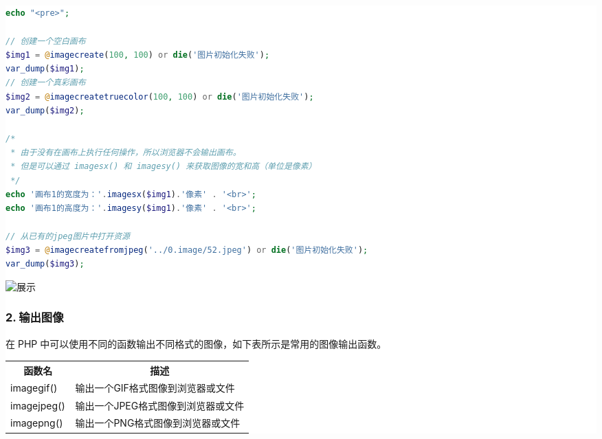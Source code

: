 ```php
echo "<pre>";

// 创建一个空白画布
$img1 = @imagecreate(100, 100) or die('图片初始化失败');
var_dump($img1);
// 创建一个真彩画布
$img2 = @imagecreatetruecolor(100, 100) or die('图片初始化失败');
var_dump($img2);

/*
 * 由于没有在画布上执行任何操作，所以浏览器不会输出画布。
 * 但是可以通过 imagesx() 和 imagesy() 来获取图像的宽和高（单位是像素）
 */
echo '画布1的宽度为：'.imagesx($img1).'像素' . '<br>';
echo '画布1的高度为：'.imagesy($img1).'像素' . '<br>';

// 从已有的jpeg图片中打开资源
$img3 = @imagecreatefromjpeg('../0.image/52.jpeg') or die('图片初始化失败');
var_dump($img3);
```

![展示](https://img-blog.csdnimg.cn/26d8ec645817414493bd6f2322e70068.png?x-oss-process=image/watermark,type_ZmFuZ3poZW5naGVpdGk,shadow_10,text_aHR0cHM6Ly9ibG9nLmNzZG4ubmV0L3Rvbmdrb25neXU=,size_16,color_FFFFFF,t_70)
### 2. 输出图像
在 PHP 中可以使用不同的函数输出不同格式的图像，如下表所示是常用的图像输出函数。
<table>
<tbody>
<tr>
<th>
函数名</th>
<th>
描述</th>
</tr>
<tr>
<td>
imagegif()</td>
<td>
输出一个GIF格式图像到浏览器或文件</td>
</tr>
<tr>
<td>
imagejpeg()</td>
<td>
输出一个JPEG格式图像到浏览器或文件</td>
</tr>
<tr>
<td>
imagepng()&nbsp;</td>
<td>
输出一个PNG格式图像到浏览器或文件</td>
</tr>
</tbody>
</table>
